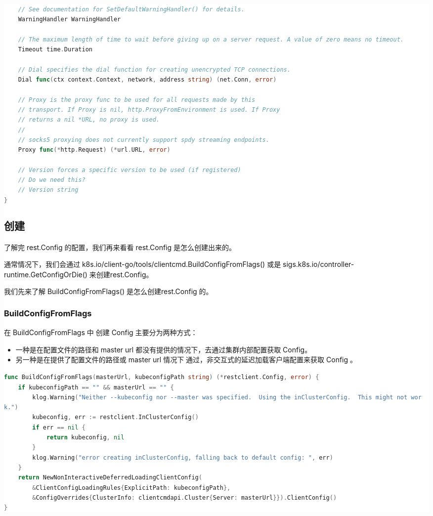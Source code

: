 ```go
    // See documentation for SetDefaultWarningHandler() for details.
    WarningHandler WarningHandler
    
    // The maximum length of time to wait before giving up on a server request. A value of zero means no timeout.
    Timeout time.Duration
    
    // Dial specifies the dial function for creating unencrypted TCP connections.
    Dial func(ctx context.Context, network, address string) (net.Conn, error)
    
    // Proxy is the proxy func to be used for all requests made by this
    // transport. If Proxy is nil, http.ProxyFromEnvironment is used. If Proxy
    // returns a nil *URL, no proxy is used.
    //
    // socks5 proxying does not currently support spdy streaming endpoints.
    Proxy func(*http.Request) (*url.URL, error)
    
    // Version forces a specific version to be used (if registered)
    // Do we need this?
    // Version string
}
```

## 创建
了解完 rest.Config 的配置，我们再来看看 rest.Config 是怎么创建出来的。

通常情况下，我们会通过 k8s.io/client-go/tools/clientcmd.BuildConfigFromFlags() 或是 sigs.k8s.io/controller-runtime.GetConfigOrDie() 来创建rest.Config。

我们先来了解 BuildConfigFromFlags() 是怎么创建rest.Config 的。

### BuildConfigFromFlags
在 BuildConfigFromFlags 中 创建 Config 主要分为两种方式：
+ 一种是在配置文件的路径和 master url 都没有提供的情况下，去通过集群内部配置获取 Config。
+ 另一种是在提供了配置文件的路径或 master url 情况下 通过，非交互式的延迟加载客户端配置来获取 Config 。
```go
func BuildConfigFromFlags(masterUrl, kubeconfigPath string) (*restclient.Config, error) {
    if kubeconfigPath == "" && masterUrl == "" {
        klog.Warning("Neither --kubeconfig nor --master was specified.  Using the inClusterConfig.  This might not work.")
        kubeconfig, err := restclient.InClusterConfig()
        if err == nil {
            return kubeconfig, nil
        }
        klog.Warning("error creating inClusterConfig, falling back to default config: ", err)
    }
    return NewNonInteractiveDeferredLoadingClientConfig(
        &ClientConfigLoadingRules{ExplicitPath: kubeconfigPath},
        &ConfigOverrides{ClusterInfo: clientcmdapi.Cluster{Server: masterUrl}}).ClientConfig()
}
```
